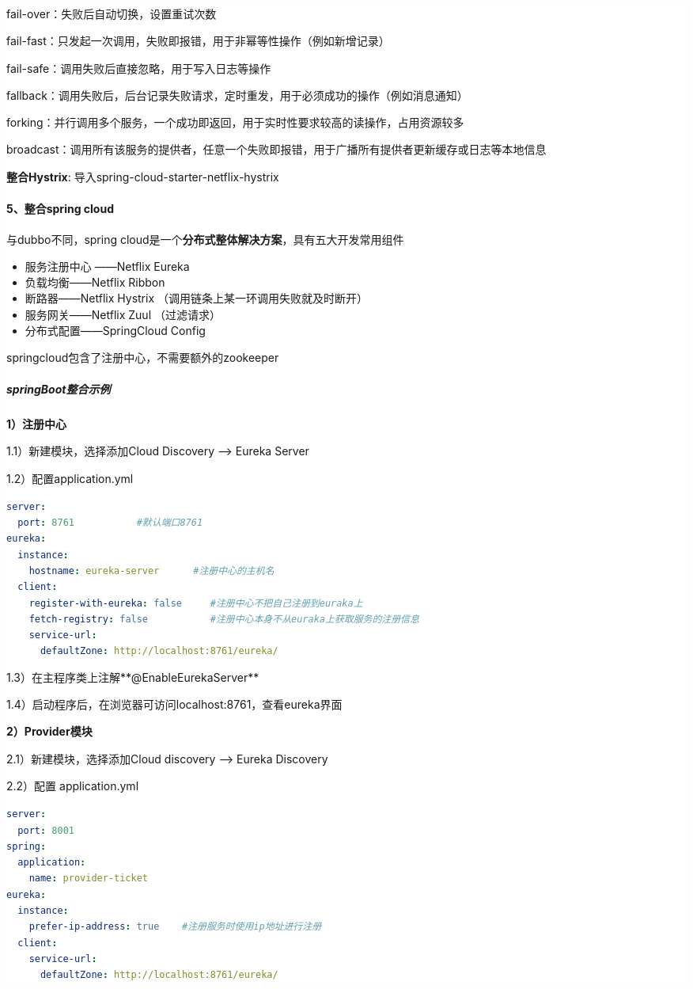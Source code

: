 fail-over：失败后自动切换，设置重试次数

fail-fast：只发起一次调用，失败即报错，用于非幂等性操作（例如新增记录）

fail-safe：调用失败后直接忽略，用于写入日志等操作

fallback：调用失败后，后台记录失败请求，定时重发，用于必须成功的操作（例如消息通知）

forking：并行调用多个服务，一个成功即返回，用于实时性要求较高的读操作，占用资源较多

broadcast：调用所有该服务的提供者，任意一个失败即报错，用于广播所有提供者更新缓存或日志等本地信息

**整合Hystrix**: 导入spring-cloud-starter-netflix-hystrix

#### 5、整合spring cloud

与dubbo不同，spring cloud是一个**分布式整体解决方案**，具有五大开发常用组件

- 服务注册中心 ——Netflix Eureka
- 负载均衡——Netflix Ribbon
- 断路器——Netflix Hystrix （调用链条上某一环调用失败就及时断开）
- 服务网关——Netflix Zuul   （过滤请求）
- 分布式配置——SpringCloud Config

springcloud包含了注册中心，不需要额外的zookeeper

##### springBoot整合示例

**1）注册中心**

1.1）新建模块，选择添加Cloud Discovery -->  Eureka Server 

1.2）配置application.yml

```yaml
server:
  port: 8761           #默认端口8761
eureka:
  instance:
    hostname: eureka-server      #注册中心的主机名
  client:
    register-with-eureka: false     #注册中心不把自己注册到euraka上
    fetch-registry: false           #注册中心本身不从euraka上获取服务的注册信息
    service-url:
      defaultZone: http://localhost:8761/eureka/
```

1.3）在主程序类上注解**@EnableEurekaServer**

1.4）启动程序后，在浏览器可访问localhost:8761，查看eureka界面

**2）Provider模块**

2.1）新建模块，选择添加Cloud discovery --> Eureka Discovery

2.2）配置 application.yml

```yaml
server:
  port: 8001
spring:
  application:
    name: provider-ticket
eureka:
  instance:
    prefer-ip-address: true    #注册服务时使用ip地址进行注册
  client:
    service-url:
      defaultZone: http://localhost:8761/eureka/
```
